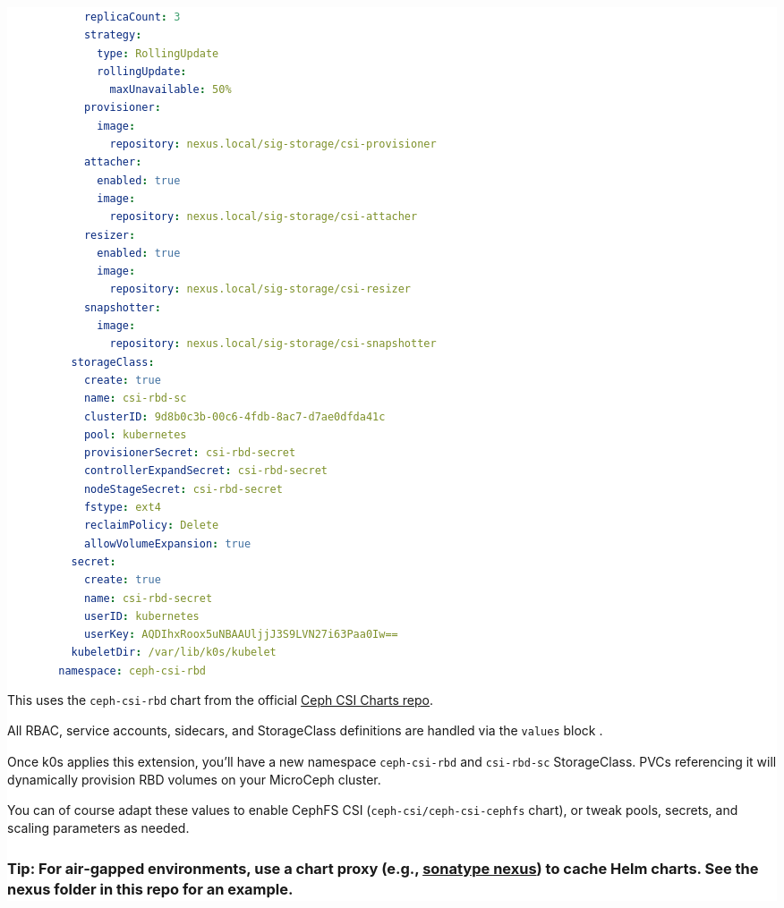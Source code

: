 ```yaml
            replicaCount: 3
            strategy:
              type: RollingUpdate
              rollingUpdate:
                maxUnavailable: 50%
            provisioner:
              image:
                repository: nexus.local/sig-storage/csi-provisioner
            attacher:
              enabled: true
              image:
                repository: nexus.local/sig-storage/csi-attacher
            resizer:
              enabled: true
              image:
                repository: nexus.local/sig-storage/csi-resizer
            snapshotter:
              image:
                repository: nexus.local/sig-storage/csi-snapshotter
          storageClass:
            create: true
            name: csi-rbd-sc
            clusterID: 9d8b0c3b-00c6-4fdb-8ac7-d7ae0dfda41c
            pool: kubernetes
            provisionerSecret: csi-rbd-secret
            controllerExpandSecret: csi-rbd-secret
            nodeStageSecret: csi-rbd-secret
            fstype: ext4
            reclaimPolicy: Delete
            allowVolumeExpansion: true
          secret:
            create: true
            name: csi-rbd-secret
            userID: kubernetes
            userKey: AQDIhxRoox5uNBAAUljjJ3S9LVN27i63Paa0Iw==
          kubeletDir: /var/lib/k0s/kubelet
        namespace: ceph-csi-rbd
```

This uses the `ceph-csi‑rbd` chart from the official [Ceph CSI Charts repo](https://github.com/ceph/ceph-csi/tree/devel/charts/ceph-csi-rbd).

All RBAC, service accounts, sidecars, and StorageClass definitions are handled via the `values` block .

Once k0s applies this extension, you’ll have a new namespace `ceph-csi-rbd` and `csi-rbd-sc` StorageClass. PVCs referencing it will dynamically provision RBD volumes on your MicroCeph cluster.

You can of course adapt these values to enable CephFS CSI (`ceph-csi/ceph-csi-cephfs` chart), or tweak pools, secrets, and scaling parameters as needed.

### Tip: For air‑gapped environments, use a chart proxy (e.g., [sonatype nexus](nexus/README.md)) to cache Helm charts. See the nexus folder in this repo for an example.
